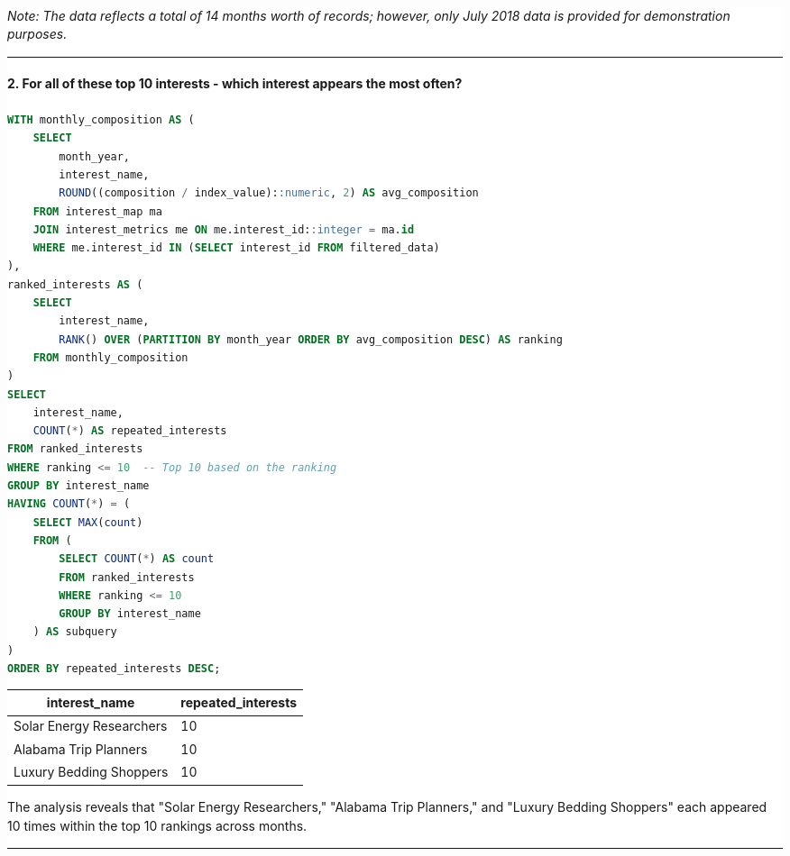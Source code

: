 _Note: The data reflects a total of 14 months worth of records; however, only July 2018 data is provided for demonstration purposes._

---

#### 2.	For all of these top 10 interests - which interest appears the most often?

```sql
WITH monthly_composition AS (
    SELECT 
	    month_year,
        interest_name,
        ROUND((composition / index_value)::numeric, 2) AS avg_composition
    FROM interest_map ma
    JOIN interest_metrics me ON me.interest_id::integer = ma.id
    WHERE me.interest_id IN (SELECT interest_id FROM filtered_data)
), 
ranked_interests AS (
    SELECT 
        interest_name,
        RANK() OVER (PARTITION BY month_year ORDER BY avg_composition DESC) AS ranking
    FROM monthly_composition
)
SELECT 
    interest_name,
    COUNT(*) AS repeated_interests
FROM ranked_interests
WHERE ranking <= 10  -- Top 10 based on the ranking
GROUP BY interest_name
HAVING COUNT(*) = (
    SELECT MAX(count) 
    FROM (
        SELECT COUNT(*) AS count
        FROM ranked_interests
        WHERE ranking <= 10
        GROUP BY interest_name
    ) AS subquery
)
ORDER BY repeated_interests DESC;
```

  | interest_name               | repeated_interests |
  |-----------------------------|--------------------|
  | Solar Energy Researchers    | 10                 |
  | Alabama Trip Planners       | 10                 |
  | Luxury Bedding Shoppers     | 10                 |

The analysis reveals that "Solar Energy Researchers," "Alabama Trip Planners," and "Luxury Bedding Shoppers" each appeared 10 times within the top 10 rankings across months.

---
